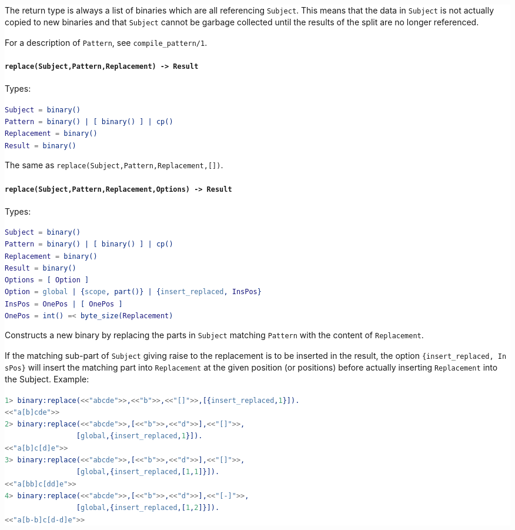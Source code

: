 The return type is always a list of binaries which are all referencing
``Subject``. This means that the data in ``Subject`` is not actually
copied to new binaries and that ``Subject`` cannot be garbage
collected until the results of the split are no longer referenced.

For a description of ``Pattern``, see ``compile_pattern/1``.

#### ``replace(Subject,Pattern,Replacement) -> Result``

Types:

```erlang
Subject = binary()
Pattern = binary() | [ binary() ] | cp()
Replacement = binary()
Result = binary()
```

The same as ``replace(Subject,Pattern,Replacement,[])``.

#### ``replace(Subject,Pattern,Replacement,Options) -> Result``

Types:

```erlang
Subject = binary()
Pattern = binary() | [ binary() ] | cp()
Replacement = binary()
Result = binary()
Options = [ Option ]
Option = global | {scope, part()} | {insert_replaced, InsPos}
InsPos = OnePos | [ OnePos ]
OnePos = int() =< byte_size(Replacement)
```

Constructs a new binary by replacing the parts in ``Subject`` matching
``Pattern`` with the content of ``Replacement``.

If the matching sub-part of ``Subject`` giving raise to the
replacement is to be inserted in the result, the option
``{insert_replaced, InsPos}`` will insert the matching part into
``Replacement`` at the given position (or positions) before actually
inserting ``Replacement`` into the Subject. Example:

```erlang
1> binary:replace(<<"abcde">>,<<"b">>,<<"[]">>,[{insert_replaced,1}]).
<<"a[b]cde">>
2> binary:replace(<<"abcde">>,[<<"b">>,<<"d">>],<<"[]">>,
                 [global,{insert_replaced,1}]).
<<"a[b]c[d]e">>
3> binary:replace(<<"abcde">>,[<<"b">>,<<"d">>],<<"[]">>,
                 [global,{insert_replaced,[1,1]}]).
<<"a[bb]c[dd]e">>
4> binary:replace(<<"abcde">>,[<<"b">>,<<"d">>],<<"[-]">>,
                 [global,{insert_replaced,[1,2]}]).
<<"a[b-b]c[d-d]e">>
```


[EEP 9]: eep-0009.md "EEP 9, the original work from which this EEP is derived"
[EEP 11]: eep-0011.md "EEP 11, interesting extensions to EEP 9"
[CCA3.0]: http://creativecommons.org/licenses/by/3.0/ "Creative Commons Attribution 3.0 License"
[EmacsVar]: <> "Local Variables:"
[EmacsVar]: <> "mode: indented-text"
[EmacsVar]: <> "indent-tabs-mode: nil"
[EmacsVar]: <> "sentence-end-double-space: t"
[EmacsVar]: <> "fill-column: 70"
[EmacsVar]: <> "coding: utf-8"
[EmacsVar]: <> "End:"